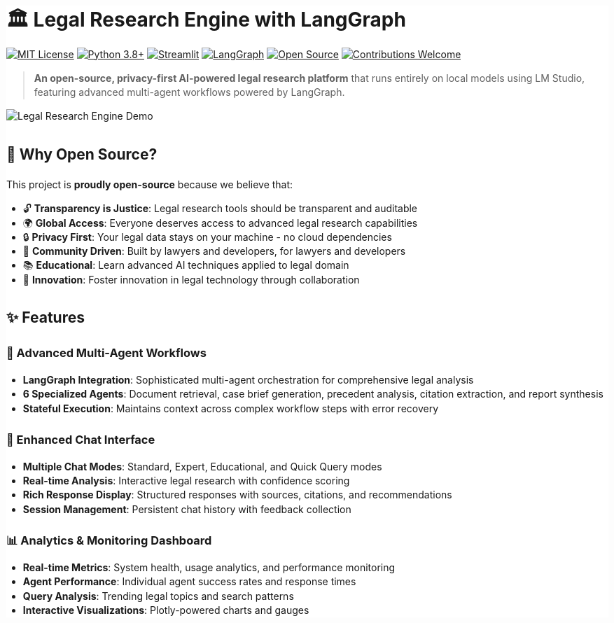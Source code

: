 # 🏛️ Legal Research Engine with LangGraph

[![MIT License](https://img.shields.io/badge/License-MIT-green.svg)](https://choosealicense.com/licenses/mit/)
[![Python 3.8+](https://img.shields.io/badge/python-3.8+-blue.svg)](https://www.python.org/downloads/)
[![Streamlit](https://img.shields.io/badge/Streamlit-1.49+-FF4B4B.svg)](https://streamlit.io/)
[![LangGraph](https://img.shields.io/badge/LangGraph-Latest-purple.svg)](https://github.com/langchain-ai/langgraph)
[![Open Source](https://img.shields.io/badge/Open%20Source-%E2%9D%A4-red)](https://opensource.org/)
[![Contributions Welcome](https://img.shields.io/badge/contributions-welcome-brightgreen.svg)](CONTRIBUTING.md)

> **An open-source, privacy-first AI-powered legal research platform** that runs entirely on local models using LM Studio, featuring advanced multi-agent workflows powered by LangGraph.

![Legal Research Engine Demo](https://via.placeholder.com/800x400/667eea/ffffff?text=Legal+Research+Engine+Demo)

## 🌟 Why Open Source?

This project is **proudly open-source** because we believe that:

- 🔓 **Transparency is Justice**: Legal research tools should be transparent and auditable
- 🌍 **Global Access**: Everyone deserves access to advanced legal research capabilities  
- 🔒 **Privacy First**: Your legal data stays on your machine - no cloud dependencies
- 👥 **Community Driven**: Built by lawyers and developers, for lawyers and developers
- 📚 **Educational**: Learn advanced AI techniques applied to legal domain
- 🚀 **Innovation**: Foster innovation in legal technology through collaboration

## ✨ Features

### 🤖 Advanced Multi-Agent Workflows
- **LangGraph Integration**: Sophisticated multi-agent orchestration for comprehensive legal analysis
- **6 Specialized Agents**: Document retrieval, case brief generation, precedent analysis, citation extraction, and report synthesis
- **Stateful Execution**: Maintains context across complex workflow steps with error recovery

### 💬 Enhanced Chat Interface
- **Multiple Chat Modes**: Standard, Expert, Educational, and Quick Query modes
- **Real-time Analysis**: Interactive legal research with confidence scoring
- **Rich Response Display**: Structured responses with sources, citations, and recommendations
- **Session Management**: Persistent chat history with feedback collection

### 📊 Analytics & Monitoring Dashboard
- **Real-time Metrics**: System health, usage analytics, and performance monitoring
- **Agent Performance**: Individual agent success rates and response times  
- **Query Analysis**: Trending legal topics and search patterns
- **Interactive Visualizations**: Plotly-powered charts and gauges
